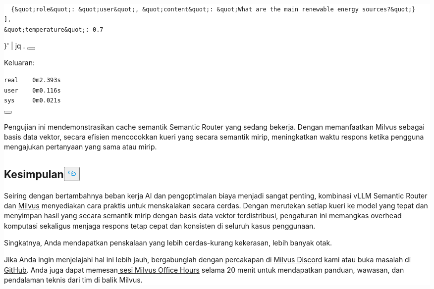       {&quot;role&quot;: &quot;user&quot;, &quot;content&quot;: &quot;What are the main renewable energy sources?&quot;}
    ],
    &quot;temperature&quot;: 0.7
  }&#x27;</span> | jq .
<button class="copy-code-btn"></button></code></pre>
<p>Keluaran:</p>
<pre><code translate="no"><span class="hljs-built_in">real</span>    <span class="hljs-number">0</span>m2<span class="hljs-number">.393</span>s
user    <span class="hljs-number">0</span>m0<span class="hljs-number">.116</span>s
sys     <span class="hljs-number">0</span>m0<span class="hljs-number">.021</span>s
<button class="copy-code-btn"></button></code></pre>
<p>Pengujian ini mendemonstrasikan cache semantik Semantic Router yang sedang bekerja. Dengan memanfaatkan Milvus sebagai basis data vektor, secara efisien mencocokkan kueri yang secara semantik mirip, meningkatkan waktu respons ketika pengguna mengajukan pertanyaan yang sama atau mirip.</p>
<h2 id="Conclusion" class="common-anchor-header">Kesimpulan<button data-href="#Conclusion" class="anchor-icon" translate="no">
      <svg translate="no"
        aria-hidden="true"
        focusable="false"
        height="20"
        version="1.1"
        viewBox="0 0 16 16"
        width="16"
      >
        <path
          fill="#0092E4"
          fill-rule="evenodd"
          d="M4 9h1v1H4c-1.5 0-3-1.69-3-3.5S2.55 3 4 3h4c1.45 0 3 1.69 3 3.5 0 1.41-.91 2.72-2 3.25V8.59c.58-.45 1-1.27 1-2.09C10 5.22 8.98 4 8 4H4c-.98 0-2 1.22-2 2.5S3 9 4 9zm9-3h-1v1h1c1 0 2 1.22 2 2.5S13.98 12 13 12H9c-.98 0-2-1.22-2-2.5 0-.83.42-1.64 1-2.09V6.25c-1.09.53-2 1.84-2 3.25C6 11.31 7.55 13 9 13h4c1.45 0 3-1.69 3-3.5S14.5 6 13 6z"
        ></path>
      </svg>
    </button></h2><p>Seiring dengan bertambahnya beban kerja AI dan pengoptimalan biaya menjadi sangat penting, kombinasi vLLM Semantic Router dan <a href="https://milvus.io/">Milvus</a> menyediakan cara praktis untuk menskalakan secara cerdas. Dengan merutekan setiap kueri ke model yang tepat dan menyimpan hasil yang secara semantik mirip dengan basis data vektor terdistribusi, pengaturan ini memangkas overhead komputasi sekaligus menjaga respons tetap cepat dan konsisten di seluruh kasus penggunaan.</p>
<p>Singkatnya, Anda mendapatkan penskalaan yang lebih cerdas-kurang kekerasan, lebih banyak otak.</p>
<p>Jika Anda ingin menjelajahi hal ini lebih jauh, bergabunglah dengan percakapan di <a href="https://discord.com/invite/8uyFbECzPX">Milvus Discord</a> kami atau buka masalah di<a href="https://github.com/milvus-io/milvus"> GitHub</a>. Anda juga dapat memesan<a href="https://milvus.io/blog/join-milvus-office-hours-to-get-support-from-vectordb-experts.md"> sesi Milvus Office Hours</a> selama 20 menit untuk mendapatkan panduan, wawasan, dan pendalaman teknis dari tim di balik Milvus.</p>
